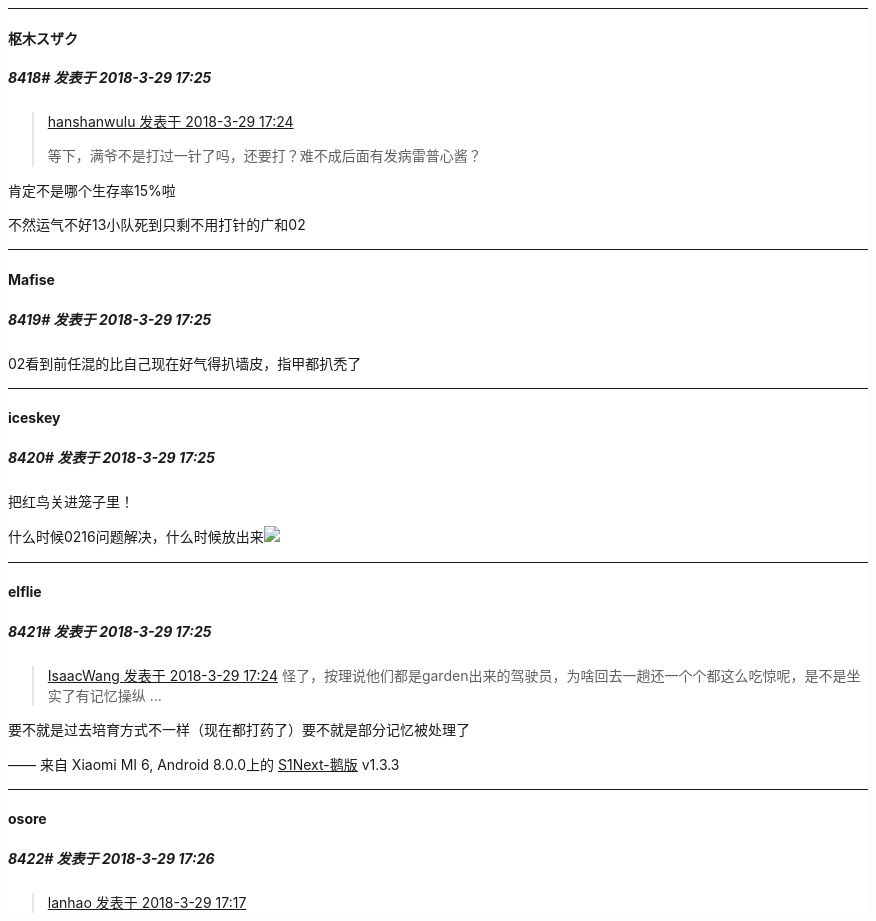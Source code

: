 -----

####  枢木スザク  
##### 8418#       发表于 2018-3-29 17:25


<blockquote><a href="httphttps://bbs.saraba1st.com/2b/forum.php?mod=redirect&amp;goto=findpost&amp;pid=39022577&amp;ptid=1590350" target="_blank">hanshanwulu 发表于 2018-3-29 17:24</a>

等下，满爷不是打过一针了吗，还要打？难不成后面有发病雷普心酱？</blockquote>
肯定不是哪个生存率15%啦


不然运气不好13小队死到只剩不用打针的广和02


-----

####  Mafise  
##### 8419#       发表于 2018-3-29 17:25


02看到前任混的比自己现在好气得扒墙皮，指甲都扒秃了 


-----

####  iceskey  
##### 8420#       发表于 2018-3-29 17:25


把红鸟关进笼子里！


什么时候0216问题解决，什么时候放出来<img src="https://static.saraba1st.com/image/smiley/face2017/126.png" referrerpolicy="no-referrer">


-----

####  elflie  
##### 8421#       发表于 2018-3-29 17:25


<blockquote><a href="httphttps://bbs.saraba1st.com/2b/forum.php?mod=redirect&amp;goto=findpost&amp;pid=39022580&amp;ptid=1590350" target="_blank">IsaacWang 发表于 2018-3-29 17:24</a>
怪了，按理说他们都是garden出来的驾驶员，为啥回去一趟还一个个都这么吃惊呢，是不是坐实了有记忆操纵 ...</blockquote>
要不就是过去培育方式不一样（现在都打药了）要不就是部分记忆被处理了

—— 来自 Xiaomi MI 6, Android 8.0.0上的 [S1Next-鹅版](https://github.com/ykrank/S1-Next/releases) v1.3.3


-----

####  osore  
##### 8422#       发表于 2018-3-29 17:26


<blockquote><a href="httphttps://bbs.saraba1st.com/2b/forum.php?mod=redirect&amp;goto=findpost&amp;pid=39022476&amp;ptid=1590350" target="_blank">lanhao 发表于 2018-3-29 17:17</a>

